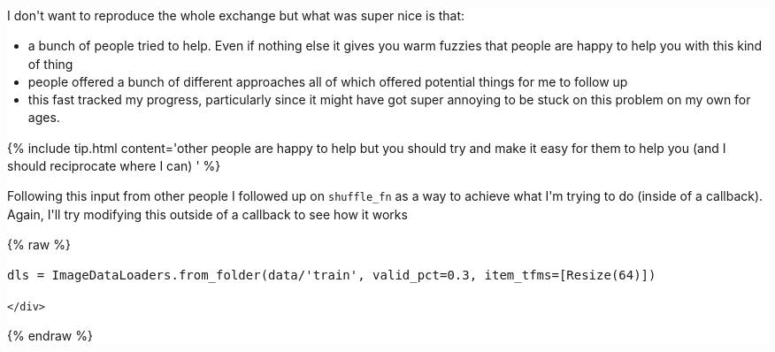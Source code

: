 </div>
</div>
</div>
<div class="cell border-box-sizing text_cell rendered"><div class="inner_cell">
<div class="text_cell_render border-box-sizing rendered_html">
<p>I don't want to reproduce the whole exchange but what was super nice is that:</p>
<ul>
<li>a bunch of people tried to help. Even if nothing else it gives you warm fuzzies that people are happy to help you with this kind of thing</li>
<li>people offered a bunch of different approaches all of which offered potential things for me to follow up </li>
<li>this fast tracked my progress, particularly since it might have got super annoying to be stuck on this problem on my own for ages. </li>
</ul>

</div>
</div>
</div>
<div class="cell border-box-sizing text_cell rendered"><div class="inner_cell">
<div class="text_cell_render border-box-sizing rendered_html">
<p>{% include tip.html content='other people are happy to help but you should try and make it easy for them to help you (and I should reciprocate where I can) ' %}</p>

</div>
</div>
</div>
<div class="cell border-box-sizing text_cell rendered"><div class="inner_cell">
<div class="text_cell_render border-box-sizing rendered_html">
<p>Following this input from  other people I followed up on <code>shuffle_fn</code> as a way to achieve what I'm trying to do (inside of a callback). Again, I'll try modifying this outside of a callback to see how it works</p>

</div>
</div>
</div>
    {% raw %}
    
<div class="cell border-box-sizing code_cell rendered">
<div class="input">

<div class="inner_cell">
    <div class="input_area">
<div class=" highlight hl-ipython3"><pre><span></span><span class="n">dls</span> <span class="o">=</span> <span class="n">ImageDataLoaders</span><span class="o">.</span><span class="n">from_folder</span><span class="p">(</span><span class="n">data</span><span class="o">/</span><span class="s1">&#39;train&#39;</span><span class="p">,</span> <span class="n">valid_pct</span><span class="o">=</span><span class="mf">0.3</span><span class="p">,</span> <span class="n">item_tfms</span><span class="o">=</span><span class="p">[</span><span class="n">Resize</span><span class="p">(</span><span class="mi">64</span><span class="p">)])</span>
</pre></div>

    </div>
</div>
</div>

</div>
    {% endraw %}
